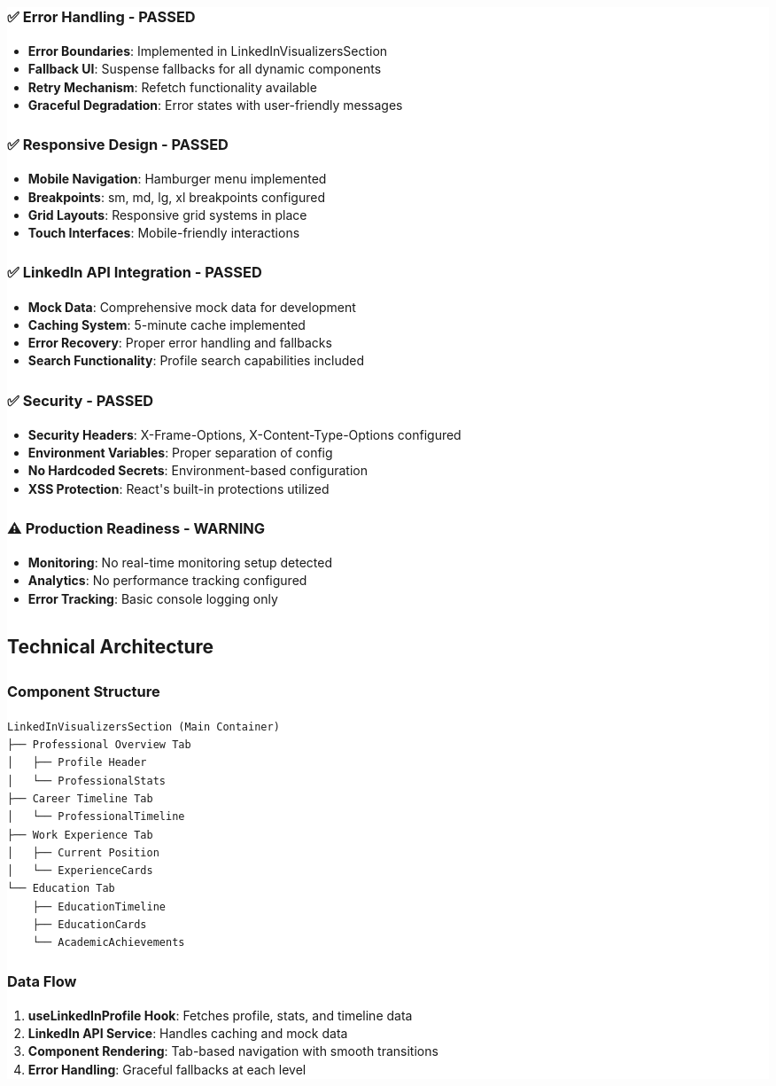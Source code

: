 ### ✅ **Error Handling** - PASSED
- **Error Boundaries**: Implemented in LinkedInVisualizersSection
- **Fallback UI**: Suspense fallbacks for all dynamic components
- **Retry Mechanism**: Refetch functionality available
- **Graceful Degradation**: Error states with user-friendly messages

### ✅ **Responsive Design** - PASSED
- **Mobile Navigation**: Hamburger menu implemented
- **Breakpoints**: sm, md, lg, xl breakpoints configured
- **Grid Layouts**: Responsive grid systems in place
- **Touch Interfaces**: Mobile-friendly interactions

### ✅ **LinkedIn API Integration** - PASSED
- **Mock Data**: Comprehensive mock data for development
- **Caching System**: 5-minute cache implemented
- **Error Recovery**: Proper error handling and fallbacks
- **Search Functionality**: Profile search capabilities included

### ✅ **Security** - PASSED
- **Security Headers**: X-Frame-Options, X-Content-Type-Options configured
- **Environment Variables**: Proper separation of config
- **No Hardcoded Secrets**: Environment-based configuration
- **XSS Protection**: React's built-in protections utilized

### ⚠️ **Production Readiness** - WARNING
- **Monitoring**: No real-time monitoring setup detected
- **Analytics**: No performance tracking configured
- **Error Tracking**: Basic console logging only

## Technical Architecture

### Component Structure
```
LinkedInVisualizersSection (Main Container)
├── Professional Overview Tab
│   ├── Profile Header
│   └── ProfessionalStats
├── Career Timeline Tab
│   └── ProfessionalTimeline
├── Work Experience Tab
│   ├── Current Position
│   └── ExperienceCards
└── Education Tab
    ├── EducationTimeline
    ├── EducationCards
    └── AcademicAchievements
```

### Data Flow
1. **useLinkedInProfile Hook**: Fetches profile, stats, and timeline data
2. **LinkedIn API Service**: Handles caching and mock data
3. **Component Rendering**: Tab-based navigation with smooth transitions
4. **Error Handling**: Graceful fallbacks at each level
